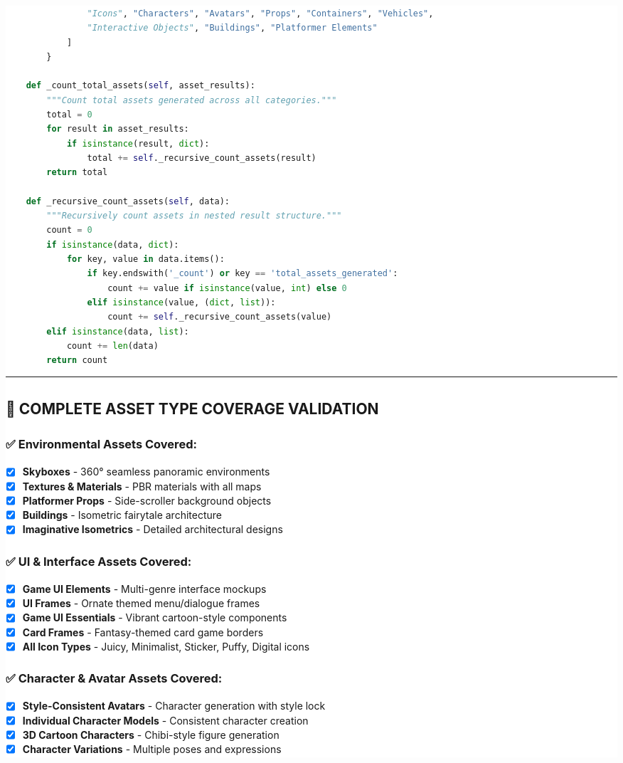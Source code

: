 ```python
                "Icons", "Characters", "Avatars", "Props", "Containers", "Vehicles",
                "Interactive Objects", "Buildings", "Platformer Elements"
            ]
        }
    
    def _count_total_assets(self, asset_results):
        """Count total assets generated across all categories."""
        total = 0
        for result in asset_results:
            if isinstance(result, dict):
                total += self._recursive_count_assets(result)
        return total
    
    def _recursive_count_assets(self, data):
        """Recursively count assets in nested result structure."""
        count = 0
        if isinstance(data, dict):
            for key, value in data.items():
                if key.endswith('_count') or key == 'total_assets_generated':
                    count += value if isinstance(value, int) else 0
                elif isinstance(value, (dict, list)):
                    count += self._recursive_count_assets(value)
        elif isinstance(data, list):
            count += len(data)
        return count
```

---

## 🎯 **COMPLETE ASSET TYPE COVERAGE VALIDATION**

### **✅ Environmental Assets Covered:**
- [x] **Skyboxes** - 360° seamless panoramic environments
- [x] **Textures & Materials** - PBR materials with all maps
- [x] **Platformer Props** - Side-scroller background objects
- [x] **Buildings** - Isometric fairytale architecture  
- [x] **Imaginative Isometrics** - Detailed architectural designs

### **✅ UI & Interface Assets Covered:**
- [x] **Game UI Elements** - Multi-genre interface mockups
- [x] **UI Frames** - Ornate themed menu/dialogue frames
- [x] **Game UI Essentials** - Vibrant cartoon-style components
- [x] **Card Frames** - Fantasy-themed card game borders
- [x] **All Icon Types** - Juicy, Minimalist, Sticker, Puffy, Digital icons

### **✅ Character & Avatar Assets Covered:**
- [x] **Style-Consistent Avatars** - Character generation with style lock
- [x] **Individual Character Models** - Consistent character creation
- [x] **3D Cartoon Characters** - Chibi-style figure generation
- [x] **Character Variations** - Multiple poses and expressions
